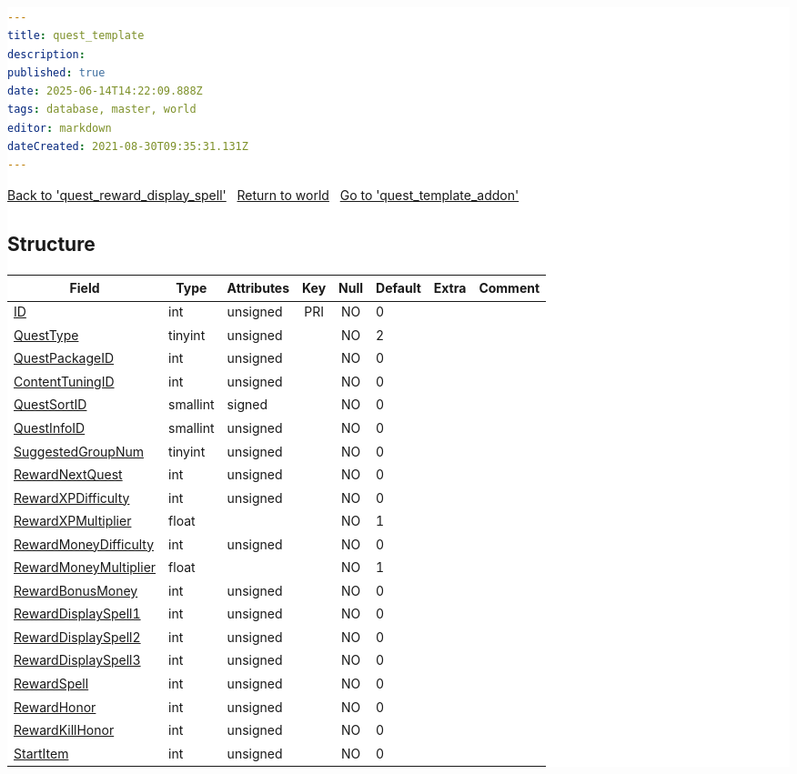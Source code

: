 ```yaml
---
title: quest_template
description: 
published: true
date: 2025-06-14T14:22:09.888Z
tags: database, master, world
editor: markdown
dateCreated: 2021-08-30T09:35:31.131Z
---
```


<a href="https://trinitycore.info/en/database/master/world/quest_reward_display_spell" class="mt-5 v-btn v-btn--depressed v-btn--flat v-btn--outlined theme--light v-size--default darkblue--text text--lighten-3"><span class="v-btn__content"><i aria-hidden="true" class="v-icon notranslate v-icon--left mdi mdi-arrow-left theme--light"></i><span>Back to 'quest_reward_display_spell'</span></span></a>&nbsp;&nbsp;&nbsp;<a href="https://trinitycore.info/en/database/master/world/home" class="mt-5 v-btn v-btn--depressed v-btn--flat v-btn--outlined theme--light v-size--default darkblue--text text--lighten-3"><span class="v-btn__content"><i aria-hidden="true" class="v-icon notranslate v-icon--left mdi mdi-home-outline theme--light"></i><span>Return to world</span></span></a>&nbsp;&nbsp;&nbsp;<a href="https://trinitycore.info/en/database/master/world/quest_template_addon" class="mt-5 v-btn v-btn--depressed v-btn--flat v-btn--outlined theme--light v-size--default darkblue--text text--lighten-3"><span class="v-btn__content"><span>Go to 'quest_template_addon'</span><i aria-hidden="true" class="v-icon notranslate v-icon--right mdi mdi-arrow-right theme--light"></i></span></a>

## Structure

| Field | Type | Attributes | Key | Null | Default | Extra | Comment |
| --- | --- | --- | :---: | :---: | --- | --- | --- |
| [ID](#id-alt) | int | unsigned | PRI | NO | 0 |  |  |
| [QuestType](#questtype) | tinyint | unsigned |  | NO | 2 |  |  |
| [QuestPackageID](#questpackageid) | int | unsigned |  | NO | 0 |  |  |
| [ContentTuningID](#contenttuningid) | int | unsigned |  | NO | 0 |  |  |
| [QuestSortID](#questsortid) | smallint | signed |  | NO | 0 |  |  |
| [QuestInfoID](#questinfoid) | smallint | unsigned |  | NO | 0 |  |  |
| [SuggestedGroupNum](#suggestedgroupnum) | tinyint | unsigned |  | NO | 0 |  |  |
| [RewardNextQuest](#rewardnextquest) | int | unsigned |  | NO | 0 |  |  |
| [RewardXPDifficulty](#rewardxpdifficulty) | int | unsigned |  | NO | 0 |  |  |
| [RewardXPMultiplier](#rewardxpmultiplier) | float |  |  | NO | 1 |  |  |
| [RewardMoneyDifficulty](#rewardmoneydifficulty) | int | unsigned |  | NO | 0 |  |  |
| [RewardMoneyMultiplier](#rewardmoneymultiplier) | float |  |  | NO | 1 |  |  |
| [RewardBonusMoney](#rewardbonusmoney) | int | unsigned |  | NO | 0 |  |  |
| [RewardDisplaySpell1](#rewarddisplayspell1-3) | int | unsigned |  | NO | 0 |  |  |
| [RewardDisplaySpell2](#rewarddisplayspell1-3) | int | unsigned |  | NO | 0 |  |  |
| [RewardDisplaySpell3](#rewarddisplayspell1-3) | int | unsigned |  | NO | 0 |  |  |
| [RewardSpell](#rewardspell) | int | unsigned |  | NO | 0 |  |  |
| [RewardHonor](#rewardhonor) | int | unsigned |  | NO | 0 |  |  |
| [RewardKillHonor](#rewardkillhonor) | int | unsigned |  | NO | 0 |  |  |
| [StartItem](#startitem) | int | unsigned |  | NO | 0 |  |  |